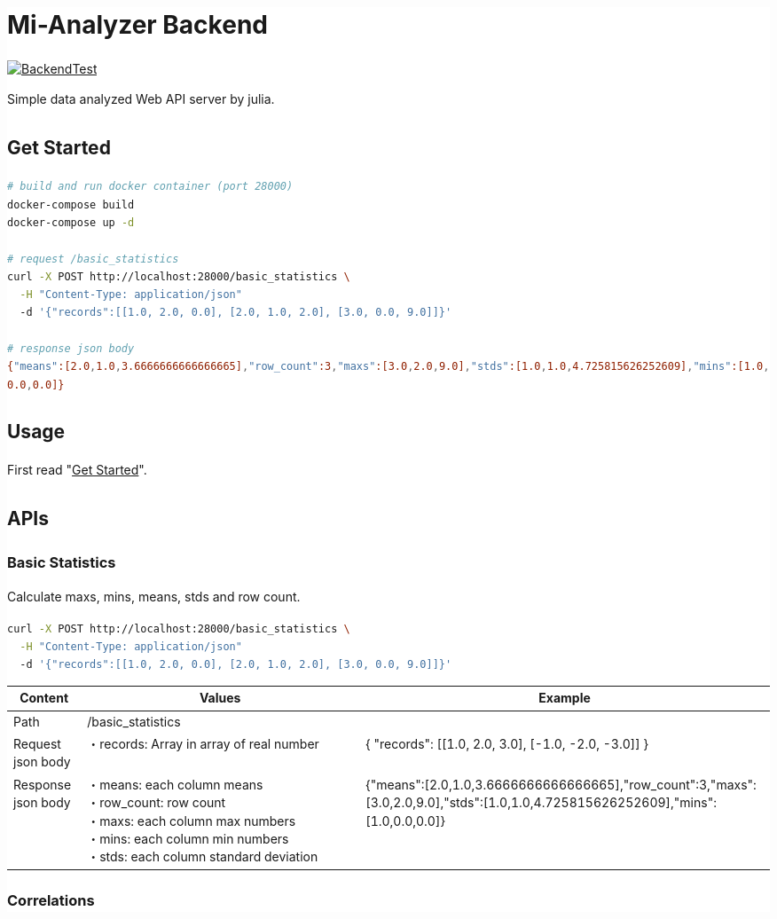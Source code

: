 # Mi-Analyzer Backend

[![BackendTest](https://github.com/naokirin/mianalyzer_backend/actions/workflows/backend_test.yml/badge.svg)](https://github.com/naokirin/mianalyzer_backend/actions/workflows/backend_test.yml)

Simple data analyzed Web API server by julia.

## Get Started

```sh
# build and run docker container (port 28000)
docker-compose build
docker-compose up -d

# request /basic_statistics
curl -X POST http://localhost:28000/basic_statistics \
  -H "Content-Type: application/json"
  -d '{"records":[[1.0, 2.0, 0.0], [2.0, 1.0, 2.0], [3.0, 0.0, 9.0]]}'

# response json body
{"means":[2.0,1.0,3.6666666666666665],"row_count":3,"maxs":[3.0,2.0,9.0],"stds":[1.0,1.0,4.725815626252609],"mins":[1.0,0.0,0.0]}
```

## Usage

First read "[Get Started](https://github.com/naokirin/mianalyzer_backend#get-started)".

## APIs

### Basic Statistics

Calculate maxs, mins, means, stds and row count.

```sh
curl -X POST http://localhost:28000/basic_statistics \
  -H "Content-Type: application/json"
  -d '{"records":[[1.0, 2.0, 0.0], [2.0, 1.0, 2.0], [3.0, 0.0, 9.0]]}'
```

| Content | <span style="width: 300px; display: inline-block;">Values</span> | Example |
| - | - | - |
| Path | /basic_statistics |  |
| Request json body | ・records: Array in array of real number | { "records": [[1.0, 2.0, 3.0], [-1.0, -2.0, -3.0]] } |
| Response json body | ・means: each column means<br>・row_count: row count<br>・maxs: each column max numbers<br>・mins: each column min numbers<br>・stds: each column standard deviation | {"means":[2.0,1.0,3.6666666666666665],"row_count":3,"maxs":[3.0,2.0,9.0],"stds":[1.0,1.0,4.725815626252609],"mins":[1.0,0.0,0.0]} |

### Correlations
